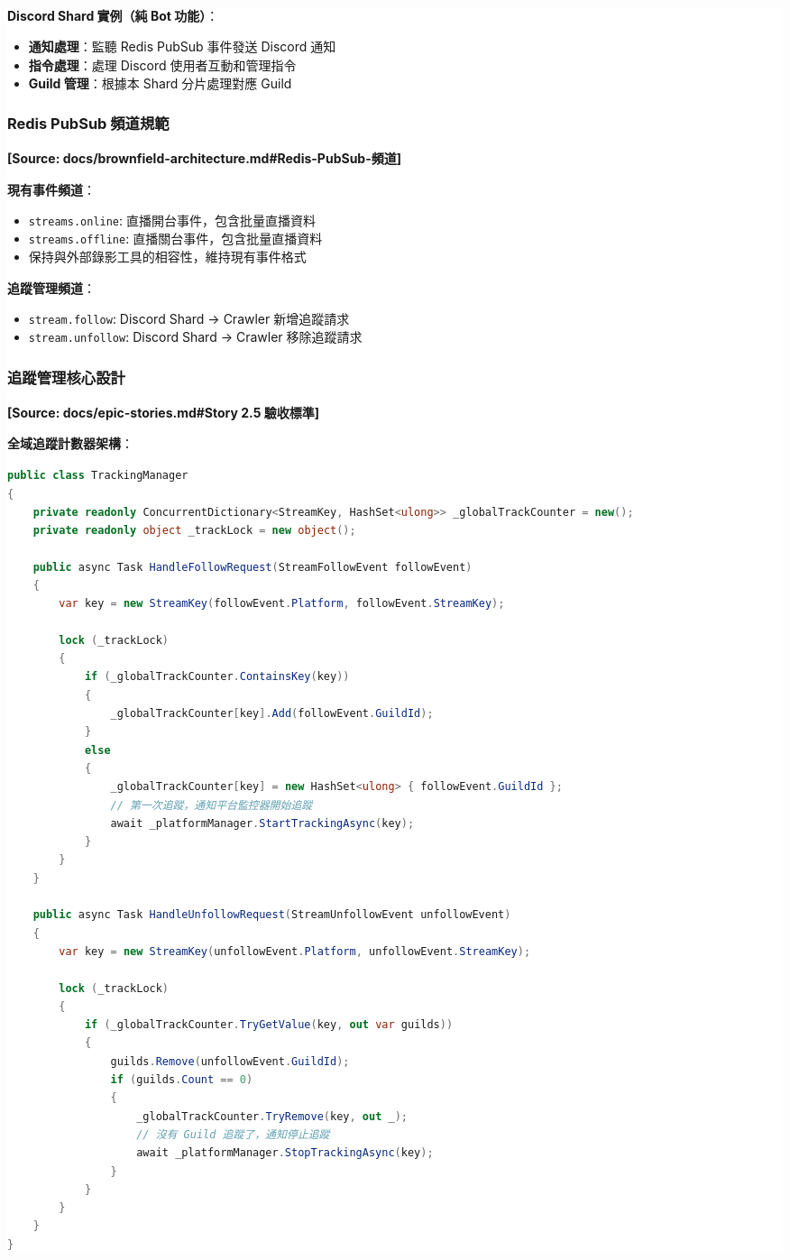 **Discord Shard 實例（純 Bot 功能）**：
- **通知處理**：監聽 Redis PubSub 事件發送 Discord 通知
- **指令處理**：處理 Discord 使用者互動和管理指令
- **Guild 管理**：根據本 Shard 分片處理對應 Guild

### Redis PubSub 頻道規範
**[Source: docs/brownfield-architecture.md#Redis-PubSub-頻道]**

**現有事件頻道**：
- `streams.online`: 直播開台事件，包含批量直播資料
- `streams.offline`: 直播關台事件，包含批量直播資料
- 保持與外部錄影工具的相容性，維持現有事件格式

**追蹤管理頻道**：
- `stream.follow`: Discord Shard → Crawler 新增追蹤請求
- `stream.unfollow`: Discord Shard → Crawler 移除追蹤請求

### 追蹤管理核心設計
**[Source: docs/epic-stories.md#Story 2.5 驗收標準]**

**全域追蹤計數器架構**：
```csharp
public class TrackingManager
{
    private readonly ConcurrentDictionary<StreamKey, HashSet<ulong>> _globalTrackCounter = new();
    private readonly object _trackLock = new object();
    
    public async Task HandleFollowRequest(StreamFollowEvent followEvent)
    {
        var key = new StreamKey(followEvent.Platform, followEvent.StreamKey);
        
        lock (_trackLock)
        {
            if (_globalTrackCounter.ContainsKey(key))
            {
                _globalTrackCounter[key].Add(followEvent.GuildId);
            }
            else
            {
                _globalTrackCounter[key] = new HashSet<ulong> { followEvent.GuildId };
                // 第一次追蹤，通知平台監控器開始追蹤
                await _platformManager.StartTrackingAsync(key);
            }
        }
    }
    
    public async Task HandleUnfollowRequest(StreamUnfollowEvent unfollowEvent)
    {
        var key = new StreamKey(unfollowEvent.Platform, unfollowEvent.StreamKey);
        
        lock (_trackLock)
        {
            if (_globalTrackCounter.TryGetValue(key, out var guilds))
            {
                guilds.Remove(unfollowEvent.GuildId);
                if (guilds.Count == 0)
                {
                    _globalTrackCounter.TryRemove(key, out _);
                    // 沒有 Guild 追蹤了，通知停止追蹤
                    await _platformManager.StopTrackingAsync(key);
                }
            }
        }
    }
}
```